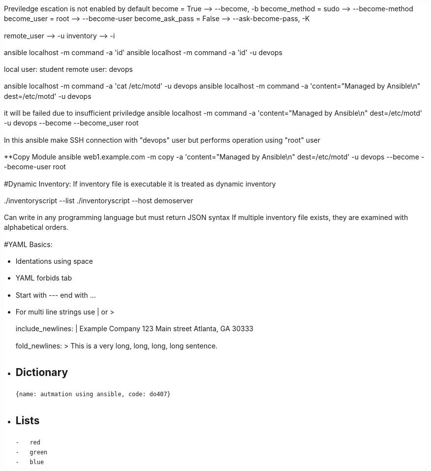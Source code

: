 Previledge escation is not enabled by default
become = True 						-->	--become, -b 
become_method = sudo	-->	--become-method
become_user = root				-->	--become-user
become_ask_pass = False	-->	--ask-become-pass, -K 

remote_user	--> -u
inventory  		--> -i 

ansible localhost -m command -a 'id' 
ansible localhost -m command -a 'id' -u devops 


local user: student 
remote user: devops 

ansible localhost -m command -a 'cat /etc/motd' -u devops 
ansible localhost -m command -a 'content="Managed by Ansible\n" dest=/etc/motd' -u devops 

it will be failed due to insufficient priviledge
ansible localhost -m command -a 'content="Managed by Ansible\n" dest=/etc/motd' -u devops --become --become_user root

In this ansible make SSH connection with "devops" user but performs operation using "root" user

**Copy Module
ansible web1.example.com -m copy -a 'content="Managed by Ansible\n" dest=/etc/motd' -u devops --become --become-user root

#Dynamic Inventory:
If inventory file is executable it is treated as dynamic inventory

./inventoryscript --list
./inventoryscript --host demoserver

Can write in any programming language but must return JSON syntax 
If multiple inventory file exists, they are examined with alphabetical orders.

#YAML Basics:
-	Identations using space
-	YAML forbids tab 
-	Start with --- end with ...
-	For multi line strings use | or  >

	include_newlines:	|
		Example Company
		123 Main street
		Atlanta, GA 30333
		
	fold_newlines:	>
		This is 
		a very long,
		long, long, long
		sentence.
		
-	Dictionary
	---	
		{name: autmation using ansible, code: do407}
-	Lists
	---
		-	red
		-	green
		-	blue
	